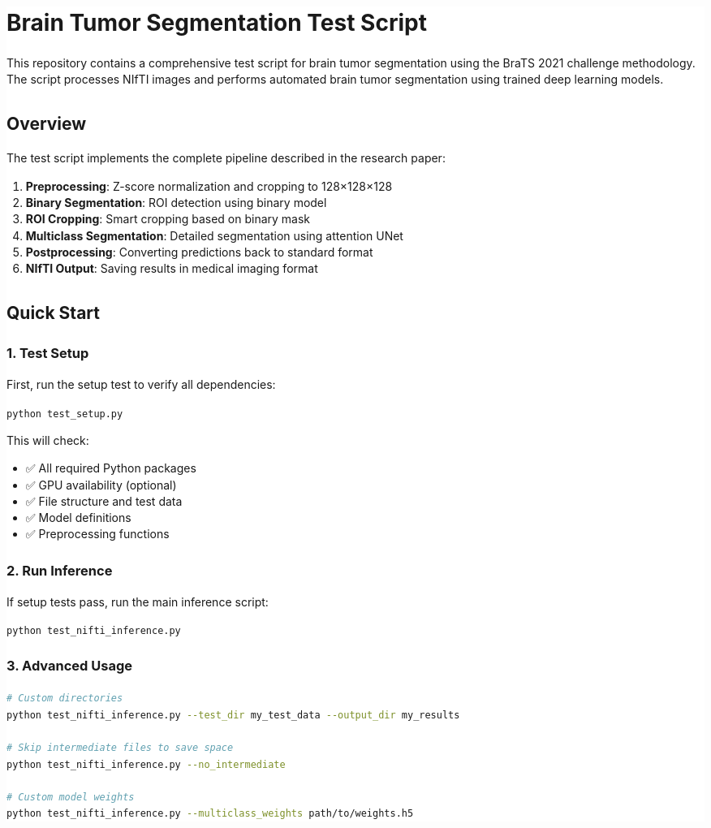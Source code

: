 # Brain Tumor Segmentation Test Script

This repository contains a comprehensive test script for brain tumor segmentation using the BraTS 2021 challenge methodology. The script processes NIfTI images and performs automated brain tumor segmentation using trained deep learning models.

## Overview

The test script implements the complete pipeline described in the research paper:
1. **Preprocessing**: Z-score normalization and cropping to 128×128×128
2. **Binary Segmentation**: ROI detection using binary model
3. **ROI Cropping**: Smart cropping based on binary mask 
4. **Multiclass Segmentation**: Detailed segmentation using attention UNet
5. **Postprocessing**: Converting predictions back to standard format
6. **NIfTI Output**: Saving results in medical imaging format

## Quick Start

### 1. Test Setup
First, run the setup test to verify all dependencies:

```bash
python test_setup.py
```

This will check:
- ✅ All required Python packages
- ✅ GPU availability (optional)
- ✅ File structure and test data
- ✅ Model definitions
- ✅ Preprocessing functions

### 2. Run Inference
If setup tests pass, run the main inference script:

```bash
python test_nifti_inference.py
```

### 3. Advanced Usage
```bash
# Custom directories
python test_nifti_inference.py --test_dir my_test_data --output_dir my_results

# Skip intermediate files to save space
python test_nifti_inference.py --no_intermediate

# Custom model weights
python test_nifti_inference.py --multiclass_weights path/to/weights.h5
```

